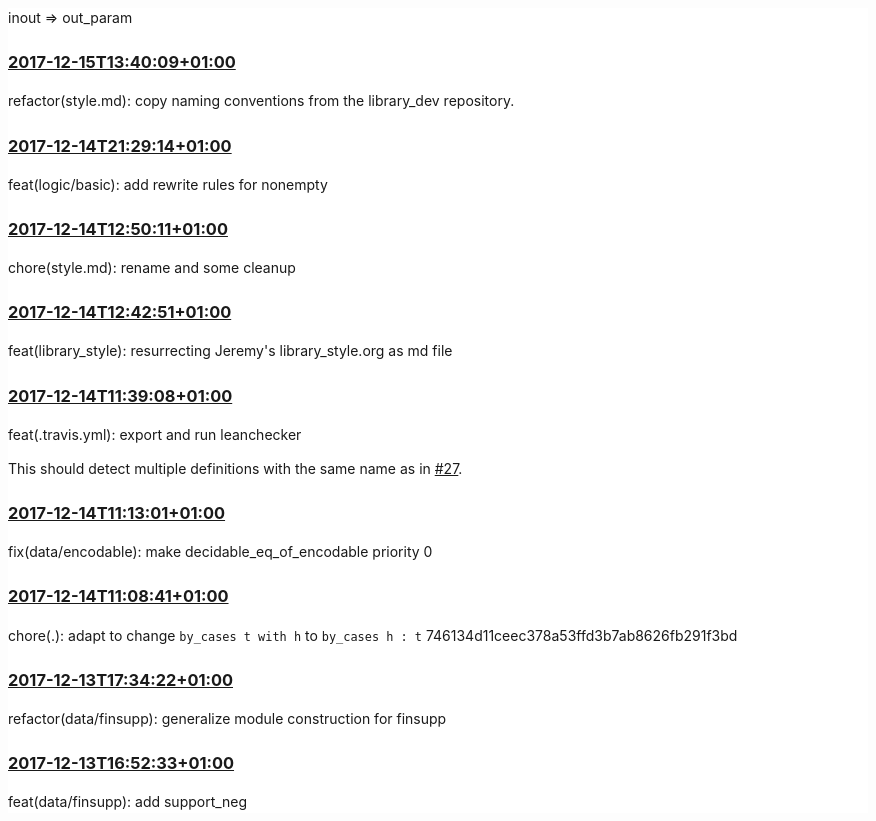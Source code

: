 inout => out_param

### [2017-12-15T13:40:09+01:00](https://github.com/leanprover-community/mathlib/commit/01f1d23078c861148b910e52c6fe644780494794)
refactor(style.md): copy naming conventions from the library_dev repository.

### [2017-12-14T21:29:14+01:00](https://github.com/leanprover-community/mathlib/commit/79483182abffcac3a1ddd7098d47a475e75a5ed2)
feat(logic/basic): add rewrite rules for nonempty

### [2017-12-14T12:50:11+01:00](https://github.com/leanprover-community/mathlib/commit/d27f7ac4a122418d8ef6e77659d47508b9c0ba11)
chore(style.md): rename and some cleanup

### [2017-12-14T12:42:51+01:00](https://github.com/leanprover-community/mathlib/commit/f8476fd98d5a896e89f3eaf1771ded647a759844)
feat(library_style): resurrecting Jeremy's library_style.org as md file

### [2017-12-14T11:39:08+01:00](https://github.com/leanprover-community/mathlib/commit/0f50ba7abd907ce61185d0f64679bb6da7236796)
feat(.travis.yml): export and run leanchecker

This should detect multiple definitions with the same name as in [#27](https://github.com/leanprover-community/mathlib/pull/#27).

### [2017-12-14T11:13:01+01:00](https://github.com/leanprover-community/mathlib/commit/86e494d90e5a20a2e2e76afaf0d7ec69eafc7cba)
fix(data/encodable): make decidable_eq_of_encodable priority 0

### [2017-12-14T11:08:41+01:00](https://github.com/leanprover-community/mathlib/commit/2dbf07a8467fa691f0cdbb2f1ea2aef62bac4541)
chore(.): adapt to change `by_cases t with h` to  `by_cases h : t` 746134d11ceec378a53ffd3b7ab8626fb291f3bd

### [2017-12-13T17:34:22+01:00](https://github.com/leanprover-community/mathlib/commit/ea197760de6d7c3dae284cfa1a47c55ff7716959)
refactor(data/finsupp): generalize module construction for finsupp

### [2017-12-13T16:52:33+01:00](https://github.com/leanprover-community/mathlib/commit/b29ab1b5fa5f4690b16bf440eed63be25ee5dbf2)
feat(data/finsupp): add support_neg

